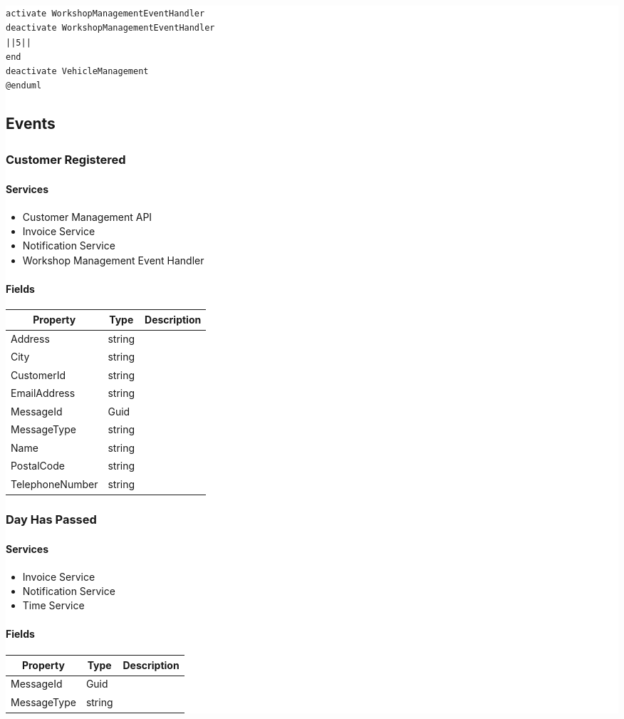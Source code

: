```plantuml
activate WorkshopManagementEventHandler
deactivate WorkshopManagementEventHandler
||5||
end
deactivate VehicleManagement
@enduml
```

## Events

### Customer Registered

#### Services

- Customer Management API
- Invoice Service
- Notification Service
- Workshop Management Event Handler

#### Fields

|Property|Type|Description|
|-|-|-|
|Address|string||
|City|string||
|CustomerId|string||
|EmailAddress|string||
|MessageId|Guid||
|MessageType|string||
|Name|string||
|PostalCode|string||
|TelephoneNumber|string||

### Day Has Passed

#### Services

- Invoice Service
- Notification Service
- Time Service

#### Fields

|Property|Type|Description|
|-|-|-|
|MessageId|Guid||
|MessageType|string||
